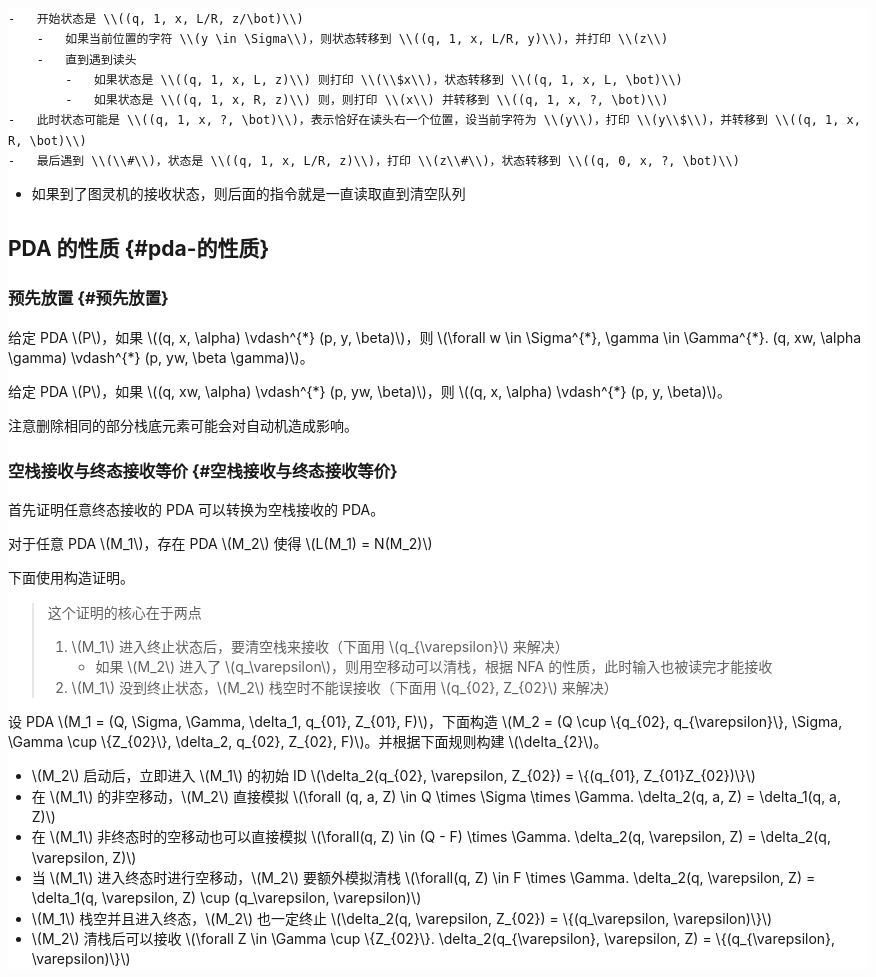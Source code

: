     -   开始状态是 \\((q, 1, x, L/R, z/\bot)\\)
        -   如果当前位置的字符 \\(y \in \Sigma\\)，则状态转移到 \\((q, 1, x, L/R, y)\\)，并打印 \\(z\\)
        -   直到遇到读头
            -   如果状态是 \\((q, 1, x, L, z)\\) 则打印 \\(\\$x\\)，状态转移到 \\((q, 1, x, L, \bot)\\)
            -   如果状态是 \\((q, 1, x, R, z)\\) 则，则打印 \\(x\\) 并转移到 \\((q, 1, x, ?, \bot)\\)
    -   此时状态可能是 \\((q, 1, x, ?, \bot)\\)，表示恰好在读头右一个位置，设当前字符为 \\(y\\)，打印 \\(y\\$\\)，并转移到 \\((q, 1, x, R, \bot)\\)
    -   最后遇到 \\(\\#\\)，状态是 \\((q, 1, x, L/R, z)\\)，打印 \\(z\\#\\)，状态转移到 \\((q, 0, x, ?, \bot)\\)
-   如果到了图灵机的接收状态，则后面的指令就是一直读取直到清空队列


## PDA 的性质 {#pda-的性质}


### 预先放置 {#预先放置}

<div class="theorem">

给定 PDA \\(P\\)，如果 \\((q, x, \alpha) \vdash^{\*} (p, y, \beta)\\)，则 \\(\forall w \in \Sigma^{\*}, \gamma \in \Gamma^{\*}. (q, xw, \alpha \gamma) \vdash^{\*} (p, yw, \beta \gamma)\\)。

</div>

<div class="theorem">

给定 PDA \\(P\\)，如果 \\((q, xw, \alpha) \vdash^{\*} (p, yw, \beta)\\)，则 \\((q, x, \alpha) \vdash^{\*} (p, y, \beta)\\)。

</div>

注意删除相同的部分栈底元素可能会对自动机造成影响。


### 空栈接收与终态接收等价 {#空栈接收与终态接收等价}

首先证明任意终态接收的 PDA 可以转换为空栈接收的 PDA。

<div class="theorem">

对于任意 PDA \\(M\_1\\)，存在 PDA \\(M\_2\\) 使得 \\(L(M\_1) = N(M\_2)\\)

</div>

<div class="proof">

下面使用构造证明。

> 这个证明的核心在于两点
>
> 1.  \\(M\_1\\) 进入终止状态后，要清空栈来接收（下面用 \\(q\_{\varepsilon}\\) 来解决）
>     -   如果 \\(M\_2\\) 进入了 \\(q\_\varepsilon\\)，则用空移动可以清栈，根据 NFA 的性质，此时输入也被读完才能接收
> 2.  \\(M\_1\\) 没到终止状态，\\(M\_2\\) 栈空时不能误接收（下面用 \\(q\_{02}, Z\_{02}\\) 来解决）

设 PDA \\(M\_1 = (Q, \Sigma, \Gamma, \delta\_1, q\_{01}, Z\_{01}, F)\\)，下面构造 \\(M\_2 = (Q \cup \\{q\_{02}, q\_{\varepsilon}\\}, \Sigma, \Gamma \cup \\{Z\_{02}\\}, \delta\_2, q\_{02}, Z\_{02}, F)\\)。并根据下面规则构建 \\(\delta\_{2}\\)。

-   \\(M\_2\\) 启动后，立即进入 \\(M\_1\\) 的初始 ID \\(\delta\_2(q\_{02}, \varepsilon, Z\_{02}) = \\{(q\_{01}, Z\_{01}Z\_{02})\\}\\)
-   在 \\(M\_1\\) 的非空移动，\\(M\_2\\) 直接模拟 \\(\forall (q, a, Z) \in Q \times \Sigma \times \Gamma. \delta\_2(q, a, Z) = \delta\_1(q, a, Z)\\)
-   在 \\(M\_1\\) 非终态时的空移动也可以直接模拟 \\(\forall(q, Z) \in (Q - F) \times \Gamma. \delta\_2(q, \varepsilon, Z) = \delta\_2(q, \varepsilon, Z)\\)
-   当 \\(M\_1\\) 进入终态时进行空移动，\\(M\_2\\) 要额外模拟清栈 \\(\forall(q, Z) \in F \times \Gamma. \delta\_2(q, \varepsilon, Z) = \delta\_1(q, \varepsilon, Z) \cup (q\_\varepsilon, \varepsilon)\\)
-   \\(M\_1\\) 栈空并且进入终态，\\(M\_2\\) 也一定终止 \\(\delta\_2(q, \varepsilon, Z\_{02}) = \\{(q\_\varepsilon, \varepsilon)\\}\\)
-   \\(M\_2\\) 清栈后可以接收 \\(\forall Z \in \Gamma \cup \\{Z\_{02}\\}. \delta\_2(q\_{\varepsilon}, \varepsilon, Z) = \\{(q\_{\varepsilon}, \varepsilon)\\}\\)
